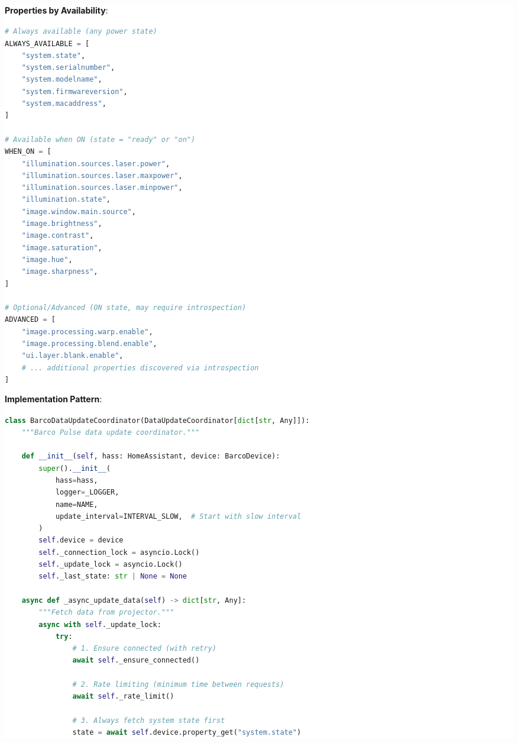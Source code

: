 **Properties by Availability**:

```python
# Always available (any power state)
ALWAYS_AVAILABLE = [
    "system.state",
    "system.serialnumber",
    "system.modelname",
    "system.firmwareversion",
    "system.macaddress",
]

# Available when ON (state = "ready" or "on")
WHEN_ON = [
    "illumination.sources.laser.power",
    "illumination.sources.laser.maxpower",
    "illumination.sources.laser.minpower",
    "illumination.state",
    "image.window.main.source",
    "image.brightness",
    "image.contrast",
    "image.saturation",
    "image.hue",
    "image.sharpness",
]

# Optional/Advanced (ON state, may require introspection)
ADVANCED = [
    "image.processing.warp.enable",
    "image.processing.blend.enable",
    "ui.layer.blank.enable",
    # ... additional properties discovered via introspection
]
```

**Implementation Pattern**:

```python
class BarcoDataUpdateCoordinator(DataUpdateCoordinator[dict[str, Any]]):
    """Barco Pulse data update coordinator."""
    
    def __init__(self, hass: HomeAssistant, device: BarcoDevice):
        super().__init__(
            hass=hass,
            logger=_LOGGER,
            name=NAME,
            update_interval=INTERVAL_SLOW,  # Start with slow interval
        )
        self.device = device
        self._connection_lock = asyncio.Lock()
        self._update_lock = asyncio.Lock()
        self._last_state: str | None = None
        
    async def _async_update_data(self) -> dict[str, Any]:
        """Fetch data from projector."""
        async with self._update_lock:
            try:
                # 1. Ensure connected (with retry)
                await self._ensure_connected()
                
                # 2. Rate limiting (minimum time between requests)
                await self._rate_limit()
                
                # 3. Always fetch system state first
                state = await self.device.property_get("system.state")
```